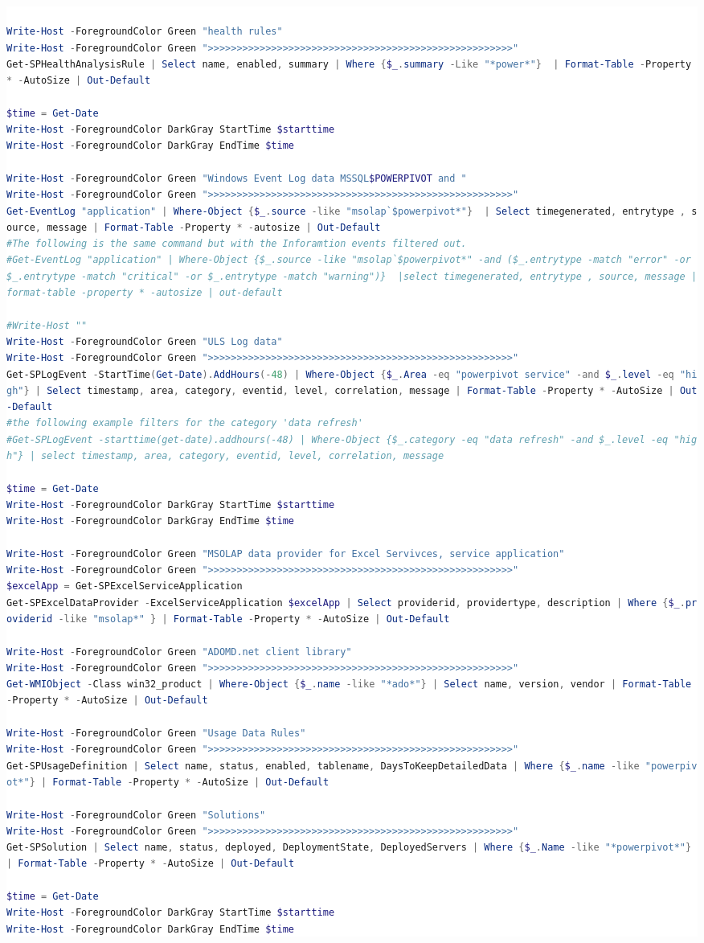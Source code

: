 ```powershell

Write-Host -ForegroundColor Green "health rules"
Write-Host -ForegroundColor Green ">>>>>>>>>>>>>>>>>>>>>>>>>>>>>>>>>>>>>>>>>>>>>>>>>>>>>"
Get-SPHealthAnalysisRule | Select name, enabled, summary | Where {$_.summary -Like "*power*"}  | Format-Table -Property * -AutoSize | Out-Default

$time = Get-Date
Write-Host -ForegroundColor DarkGray StartTime $starttime
Write-Host -ForegroundColor DarkGray EndTime $time

Write-Host -ForegroundColor Green "Windows Event Log data MSSQL$POWERPIVOT and "
Write-Host -ForegroundColor Green ">>>>>>>>>>>>>>>>>>>>>>>>>>>>>>>>>>>>>>>>>>>>>>>>>>>>>"
Get-EventLog "application" | Where-Object {$_.source -like "msolap`$powerpivot*"}  | Select timegenerated, entrytype , source, message | Format-Table -Property * -autosize | Out-Default
#The following is the same command but with the Inforamtion events filtered out.
#Get-EventLog "application" | Where-Object {$_.source -like "msolap`$powerpivot*" -and ($_.entrytype -match "error" -or $_.entrytype -match "critical" -or $_.entrytype -match "warning")}  |select timegenerated, entrytype , source, message | format-table -property * -autosize | out-default

#Write-Host ""
Write-Host -ForegroundColor Green "ULS Log data"
Write-Host -ForegroundColor Green ">>>>>>>>>>>>>>>>>>>>>>>>>>>>>>>>>>>>>>>>>>>>>>>>>>>>>"
Get-SPLogEvent -StartTime(Get-Date).AddHours(-48) | Where-Object {$_.Area -eq "powerpivot service" -and $_.level -eq "high"} | Select timestamp, area, category, eventid, level, correlation, message | Format-Table -Property * -AutoSize | Out-Default
#the following example filters for the category 'data refresh'
#Get-SPLogEvent -starttime(get-date).addhours(-48) | Where-Object {$_.category -eq "data refresh" -and $_.level -eq "high"} | select timestamp, area, category, eventid, level, correlation, message

$time = Get-Date
Write-Host -ForegroundColor DarkGray StartTime $starttime
Write-Host -ForegroundColor DarkGray EndTime $time

Write-Host -ForegroundColor Green "MSOLAP data provider for Excel Servivces, service application"
Write-Host -ForegroundColor Green ">>>>>>>>>>>>>>>>>>>>>>>>>>>>>>>>>>>>>>>>>>>>>>>>>>>>>"
$excelApp = Get-SPExcelServiceApplication
Get-SPExcelDataProvider -ExcelServiceApplication $excelApp | Select providerid, providertype, description | Where {$_.providerid -like "msolap*" } | Format-Table -Property * -AutoSize | Out-Default

Write-Host -ForegroundColor Green "ADOMD.net client library"
Write-Host -ForegroundColor Green ">>>>>>>>>>>>>>>>>>>>>>>>>>>>>>>>>>>>>>>>>>>>>>>>>>>>>"
Get-WMIObject -Class win32_product | Where-Object {$_.name -like "*ado*"} | Select name, version, vendor | Format-Table -Property * -AutoSize | Out-Default

Write-Host -ForegroundColor Green "Usage Data Rules"
Write-Host -ForegroundColor Green ">>>>>>>>>>>>>>>>>>>>>>>>>>>>>>>>>>>>>>>>>>>>>>>>>>>>>"
Get-SPUsageDefinition | Select name, status, enabled, tablename, DaysToKeepDetailedData | Where {$_.name -like "powerpivot*"} | Format-Table -Property * -AutoSize | Out-Default

Write-Host -ForegroundColor Green "Solutions"
Write-Host -ForegroundColor Green ">>>>>>>>>>>>>>>>>>>>>>>>>>>>>>>>>>>>>>>>>>>>>>>>>>>>>"
Get-SPSolution | Select name, status, deployed, DeploymentState, DeployedServers | Where {$_.Name -like "*powerpivot*"} | Format-Table -Property * -AutoSize | Out-Default

$time = Get-Date
Write-Host -ForegroundColor DarkGray StartTime $starttime
Write-Host -ForegroundColor DarkGray EndTime $time
```

